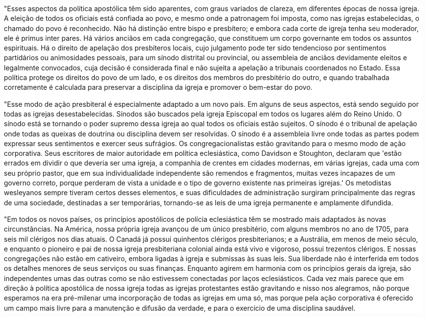 \"Esses aspectos da política apostólica têm sido aparentes, com graus
variados de clareza, em diferentes épocas de nossa igreja. A eleição de
todos os oficiais está confiada ao povo, e mesmo onde a patronagem foi
imposta, como nas igrejas estabelecidas, o chamado do povo é
reconhecido. Não há distinção entre bispo e presbítero; e embora cada
corte de igreja tenha seu moderador, ele é primus inter pares. Há vários
anciãos em cada congregação, que constituem um corpo governante em todos
os assuntos espirituais. Há o direito de apelação dos presbíteros
locais, cujo julgamento pode ter sido tendencioso por sentimentos
partidários ou animosidades pessoais, para um sínodo distrital ou
provincial, ou assembleia de anciãos devidamente eleitos e legalmente
convocados, cuja decisão é considerada final e não sujeita a apelação a
tribunais coordenados no Estado. Essa política protege os direitos do
povo de um lado, e os direitos dos membros do presbitério do outro, e
quando trabalhada corretamente é calculada para preservar a disciplina
da igreja e promover o bem-estar do povo.

\"Esse modo de ação presbiteral é especialmente adaptado a um novo país.
Em alguns de seus aspectos, está sendo seguido por todas as igrejas
desestabelecidas. Sínodos são buscados pela igreja Episcopal em todos os
lugares além do Reino Unido. O sínodo está se tornando o poder supremo
dessa igreja ao qual todos os oficiais estão sujeitos. O sínodo é o
tribunal de apelação onde todas as queixas de doutrina ou disciplina
devem ser resolvidas. O sínodo é a assembleia livre onde todas as partes
podem expressar seus sentimentos e exercer seus sufrágios. Os
congregacionalistas estão gravitando para o mesmo modo de ação
corporativa. Seus escritores de maior autoridade em política
eclesiástica, como Davidson e Stoughton, declaram que \'estão errados em
dividir o que deveria ser uma igreja, a companhia de crentes em cidades
modernas, em várias igrejas, cada uma com seu próprio pastor, que em sua
individualidade independente são remendos e fragmentos, muitas vezes
incapazes de um governo correto, porque perderam de vista a unidade e o
tipo de governo existente nas primeiras igrejas.\' Os metodistas
wesleyanos sempre tiveram certos desses elementos, e suas dificuldades
de administração surgiram principalmente das regras de uma sociedade,
destinadas a ser temporárias, tornando-se as leis de uma igreja
permanente e amplamente difundida.

\"Em todos os novos países, os princípios apostólicos de polícia
eclesiástica têm se mostrado mais adaptados às novas circunstâncias. Na
América, nossa própria igreja avançou de um único presbitério, com
alguns membros no ano de 1705, para seis mil clérigos nos dias atuais. O
Canadá já possui quinhentos clérigos presbiterianos; e a Austrália, em
menos de meio século, e enquanto o pioneiro e pai de nossa igreja
presbiteriana colonial ainda está vivo e vigoroso, possui trezentos
clérigos. E nossas congregações não estão em cativeiro, embora ligadas à
igreja e submissas às suas leis. Sua liberdade não é interferida em
todos os detalhes menores de seus serviços ou suas finanças. Enquanto
agirem em harmonia com os princípios gerais da igreja, são independentes
umas das outras como se não estivessem conectadas por laços
eclesiásticos. Cada vez mais parece que em direção à política apostólica
de nossa igreja todas as igrejas protestantes estão gravitando e nisso
nos alegramos, não porque esperamos na era pré-milenar uma incorporação
de todas as igrejas em uma só, mas porque pela ação corporativa é
oferecido um campo mais livre para a manutenção e difusão da verdade, e
para o exercício de uma disciplina saudável.
